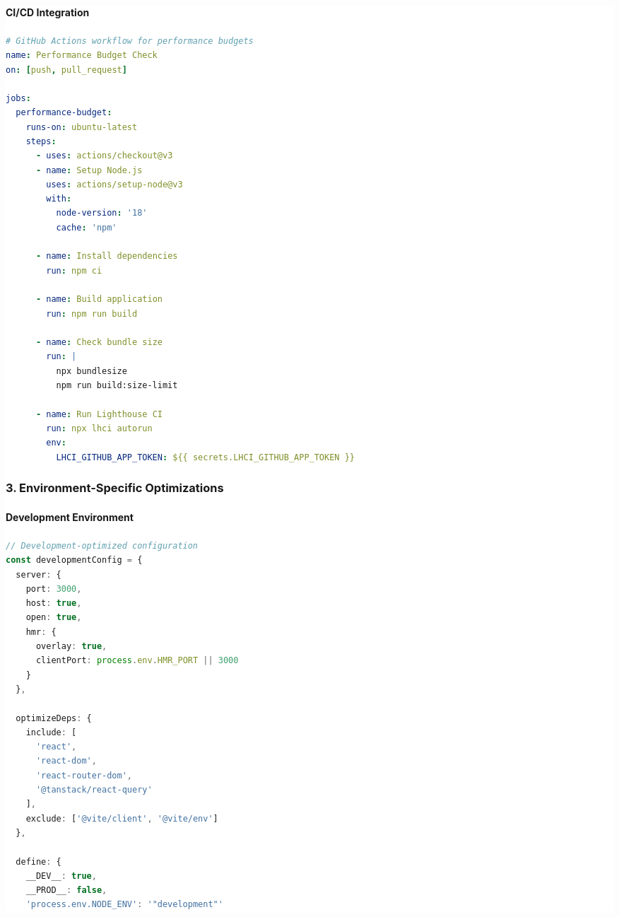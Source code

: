 #### CI/CD Integration
```yaml
# GitHub Actions workflow for performance budgets
name: Performance Budget Check
on: [push, pull_request]

jobs:
  performance-budget:
    runs-on: ubuntu-latest
    steps:
      - uses: actions/checkout@v3
      - name: Setup Node.js
        uses: actions/setup-node@v3
        with:
          node-version: '18'
          cache: 'npm'
      
      - name: Install dependencies
        run: npm ci
      
      - name: Build application
        run: npm run build
      
      - name: Check bundle size
        run: |
          npx bundlesize
          npm run build:size-limit
      
      - name: Run Lighthouse CI
        run: npx lhci autorun
        env:
          LHCI_GITHUB_APP_TOKEN: ${{ secrets.LHCI_GITHUB_APP_TOKEN }}
```

### 3. Environment-Specific Optimizations

#### Development Environment
```typescript
// Development-optimized configuration
const developmentConfig = {
  server: {
    port: 3000,
    host: true,
    open: true,
    hmr: {
      overlay: true,
      clientPort: process.env.HMR_PORT || 3000
    }
  },
  
  optimizeDeps: {
    include: [
      'react',
      'react-dom',
      'react-router-dom',
      '@tanstack/react-query'
    ],
    exclude: ['@vite/client', '@vite/env']
  },
  
  define: {
    __DEV__: true,
    __PROD__: false,
    'process.env.NODE_ENV': '"development"'
```